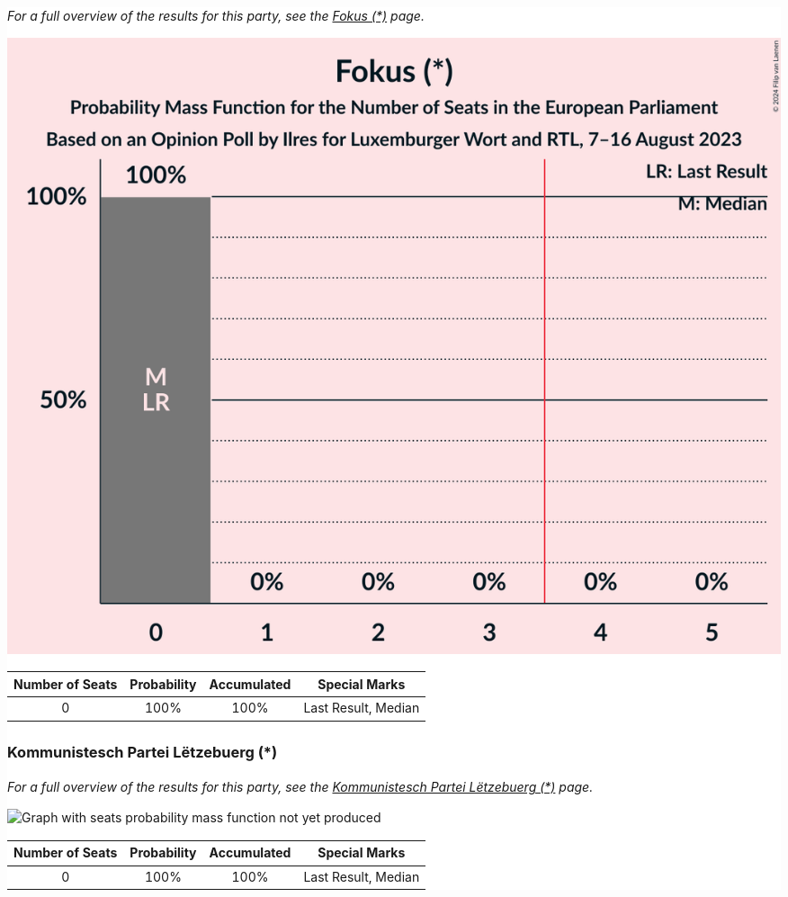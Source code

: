 *For a full overview of the results for this party, see the [Fokus (*)](party-fokus.html) page.*

![Graph with seats probability mass function not yet produced](2023-08-16-Ilres-seats-pmf-fokus.png "Seats Probability Mass Function")

| Number of Seats | Probability | Accumulated | Special Marks |
|:---------------:|:-----------:|:-----------:|:-------------:|
| 0 | 100% | 100% | Last Result, Median |

### Kommunistesch Partei Lëtzebuerg (*)

*For a full overview of the results for this party, see the [Kommunistesch Partei Lëtzebuerg (*)](party-kommunisteschparteilëtzebuerg.html) page.*

![Graph with seats probability mass function not yet produced](2023-08-16-Ilres-seats-pmf-kommunisteschparteilëtzebuerg.png "Seats Probability Mass Function")

| Number of Seats | Probability | Accumulated | Special Marks |
|:---------------:|:-----------:|:-----------:|:-------------:|
| 0 | 100% | 100% | Last Result, Median |
